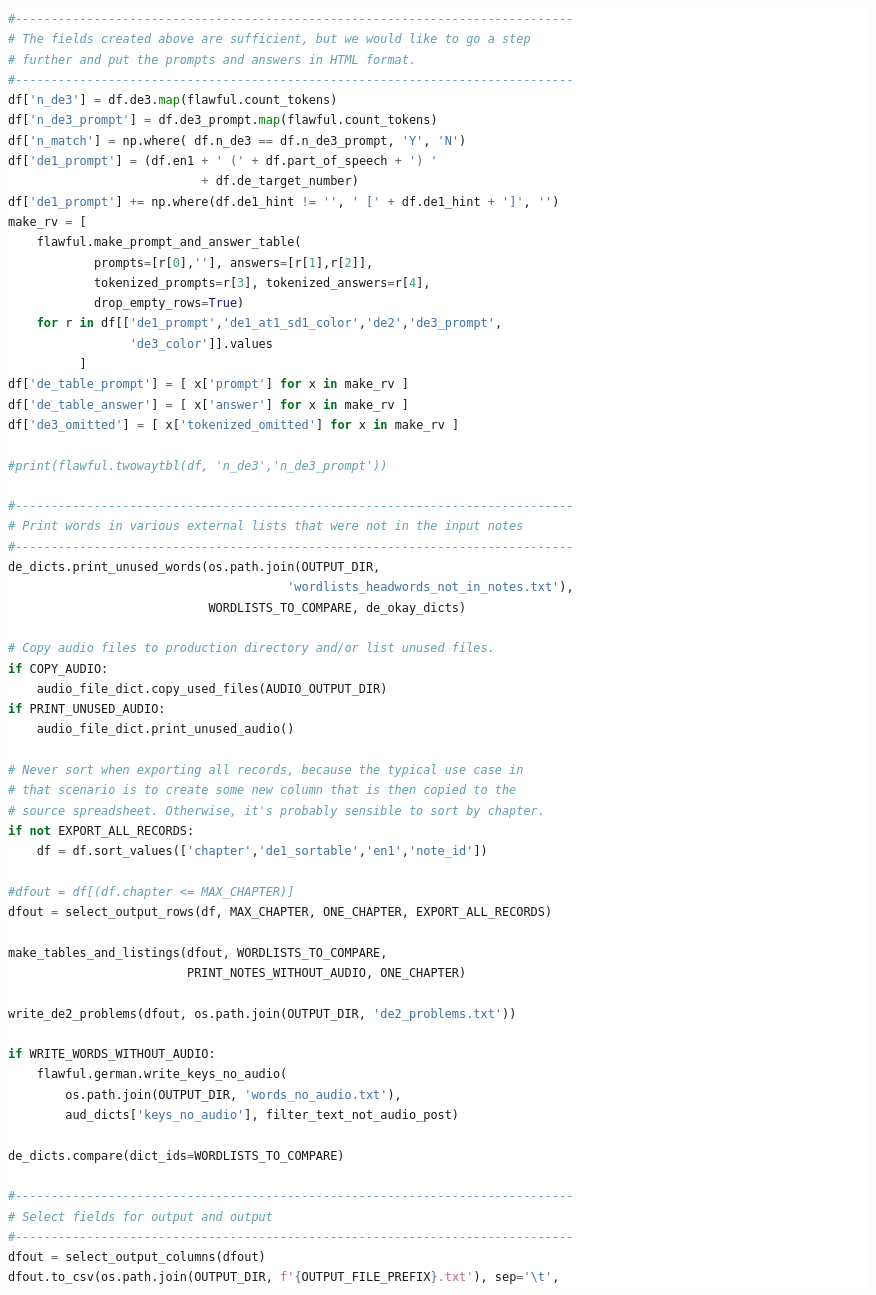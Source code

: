 ```python
#------------------------------------------------------------------------------
# The fields created above are sufficient, but we would like to go a step
# further and put the prompts and answers in HTML format.
#------------------------------------------------------------------------------
df['n_de3'] = df.de3.map(flawful.count_tokens)
df['n_de3_prompt'] = df.de3_prompt.map(flawful.count_tokens)
df['n_match'] = np.where( df.n_de3 == df.n_de3_prompt, 'Y', 'N')
df['de1_prompt'] = (df.en1 + ' (' + df.part_of_speech + ') '
                           + df.de_target_number)
df['de1_prompt'] += np.where(df.de1_hint != '', ' [' + df.de1_hint + ']', '')
make_rv = [
    flawful.make_prompt_and_answer_table(
            prompts=[r[0],''], answers=[r[1],r[2]],
            tokenized_prompts=r[3], tokenized_answers=r[4],
            drop_empty_rows=True)
    for r in df[['de1_prompt','de1_at1_sd1_color','de2','de3_prompt',
                 'de3_color']].values
          ]
df['de_table_prompt'] = [ x['prompt'] for x in make_rv ]
df['de_table_answer'] = [ x['answer'] for x in make_rv ]
df['de3_omitted'] = [ x['tokenized_omitted'] for x in make_rv ]

#print(flawful.twowaytbl(df, 'n_de3','n_de3_prompt'))

#------------------------------------------------------------------------------
# Print words in various external lists that were not in the input notes
#------------------------------------------------------------------------------
de_dicts.print_unused_words(os.path.join(OUTPUT_DIR,
                                       'wordlists_headwords_not_in_notes.txt'),
                            WORDLISTS_TO_COMPARE, de_okay_dicts)

# Copy audio files to production directory and/or list unused files.
if COPY_AUDIO:
    audio_file_dict.copy_used_files(AUDIO_OUTPUT_DIR)
if PRINT_UNUSED_AUDIO:
    audio_file_dict.print_unused_audio()

# Never sort when exporting all records, because the typical use case in
# that scenario is to create some new column that is then copied to the
# source spreadsheet. Otherwise, it's probably sensible to sort by chapter.
if not EXPORT_ALL_RECORDS:
    df = df.sort_values(['chapter','de1_sortable','en1','note_id'])

#dfout = df[(df.chapter <= MAX_CHAPTER)]
dfout = select_output_rows(df, MAX_CHAPTER, ONE_CHAPTER, EXPORT_ALL_RECORDS)

make_tables_and_listings(dfout, WORDLISTS_TO_COMPARE,
                         PRINT_NOTES_WITHOUT_AUDIO, ONE_CHAPTER)

write_de2_problems(dfout, os.path.join(OUTPUT_DIR, 'de2_problems.txt'))

if WRITE_WORDS_WITHOUT_AUDIO:
    flawful.german.write_keys_no_audio(
        os.path.join(OUTPUT_DIR, 'words_no_audio.txt'),
        aud_dicts['keys_no_audio'], filter_text_not_audio_post)

de_dicts.compare(dict_ids=WORDLISTS_TO_COMPARE)

#------------------------------------------------------------------------------
# Select fields for output and output
#------------------------------------------------------------------------------
dfout = select_output_columns(dfout)
dfout.to_csv(os.path.join(OUTPUT_DIR, f'{OUTPUT_FILE_PREFIX}.txt'), sep='\t',
```